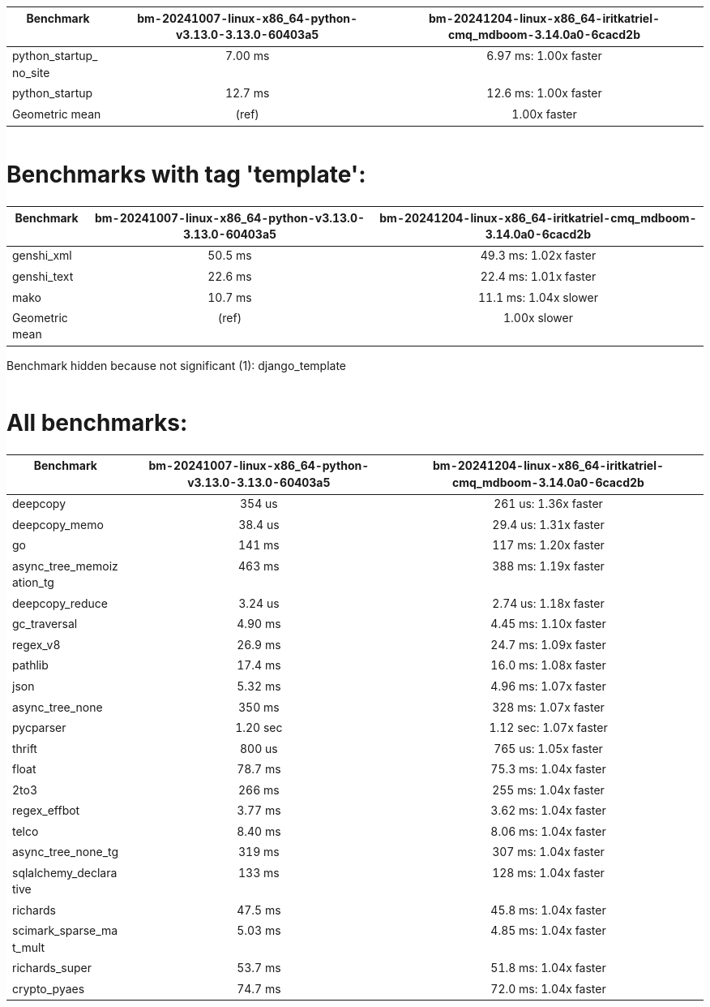 | Benchmark              | bm-20241007-linux-x86_64-python-v3.13.0-3.13.0-60403a5 | bm-20241204-linux-x86_64-iritkatriel-cmq_mdboom-3.14.0a0-6cacd2b |
|------------------------|:------------------------------------------------------:|:----------------------------------------------------------------:|
| python_startup_no_site | 7.00 ms                                                | 6.97 ms: 1.00x faster                                            |
| python_startup         | 12.7 ms                                                | 12.6 ms: 1.00x faster                                            |
| Geometric mean         | (ref)                                                  | 1.00x faster                                                     |

Benchmarks with tag 'template':
===============================

| Benchmark      | bm-20241007-linux-x86_64-python-v3.13.0-3.13.0-60403a5 | bm-20241204-linux-x86_64-iritkatriel-cmq_mdboom-3.14.0a0-6cacd2b |
|----------------|:------------------------------------------------------:|:----------------------------------------------------------------:|
| genshi_xml     | 50.5 ms                                                | 49.3 ms: 1.02x faster                                            |
| genshi_text    | 22.6 ms                                                | 22.4 ms: 1.01x faster                                            |
| mako           | 10.7 ms                                                | 11.1 ms: 1.04x slower                                            |
| Geometric mean | (ref)                                                  | 1.00x slower                                                     |

Benchmark hidden because not significant (1): django_template

All benchmarks:
===============

| Benchmark                  | bm-20241007-linux-x86_64-python-v3.13.0-3.13.0-60403a5 | bm-20241204-linux-x86_64-iritkatriel-cmq_mdboom-3.14.0a0-6cacd2b |
|----------------------------|:------------------------------------------------------:|:----------------------------------------------------------------:|
| deepcopy                   | 354 us                                                 | 261 us: 1.36x faster                                             |
| deepcopy_memo              | 38.4 us                                                | 29.4 us: 1.31x faster                                            |
| go                         | 141 ms                                                 | 117 ms: 1.20x faster                                             |
| async_tree_memoization_tg  | 463 ms                                                 | 388 ms: 1.19x faster                                             |
| deepcopy_reduce            | 3.24 us                                                | 2.74 us: 1.18x faster                                            |
| gc_traversal               | 4.90 ms                                                | 4.45 ms: 1.10x faster                                            |
| regex_v8                   | 26.9 ms                                                | 24.7 ms: 1.09x faster                                            |
| pathlib                    | 17.4 ms                                                | 16.0 ms: 1.08x faster                                            |
| json                       | 5.32 ms                                                | 4.96 ms: 1.07x faster                                            |
| async_tree_none            | 350 ms                                                 | 328 ms: 1.07x faster                                             |
| pycparser                  | 1.20 sec                                               | 1.12 sec: 1.07x faster                                           |
| thrift                     | 800 us                                                 | 765 us: 1.05x faster                                             |
| float                      | 78.7 ms                                                | 75.3 ms: 1.04x faster                                            |
| 2to3                       | 266 ms                                                 | 255 ms: 1.04x faster                                             |
| regex_effbot               | 3.77 ms                                                | 3.62 ms: 1.04x faster                                            |
| telco                      | 8.40 ms                                                | 8.06 ms: 1.04x faster                                            |
| async_tree_none_tg         | 319 ms                                                 | 307 ms: 1.04x faster                                             |
| sqlalchemy_declarative     | 133 ms                                                 | 128 ms: 1.04x faster                                             |
| richards                   | 47.5 ms                                                | 45.8 ms: 1.04x faster                                            |
| scimark_sparse_mat_mult    | 5.03 ms                                                | 4.85 ms: 1.04x faster                                            |
| richards_super             | 53.7 ms                                                | 51.8 ms: 1.04x faster                                            |
| crypto_pyaes               | 74.7 ms                                                | 72.0 ms: 1.04x faster                                            |